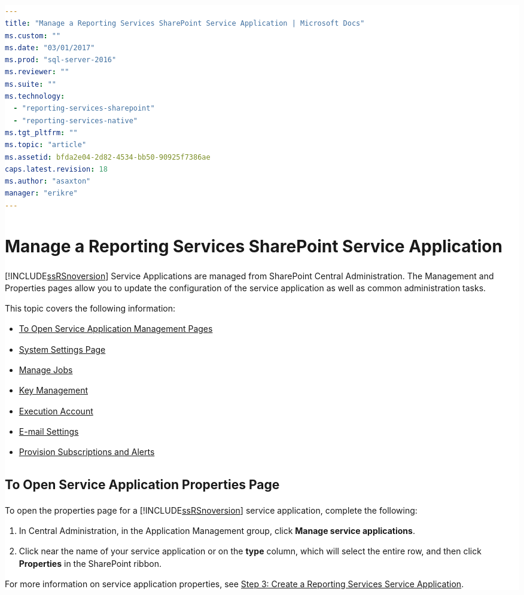 ```yaml
---
title: "Manage a Reporting Services SharePoint Service Application | Microsoft Docs"
ms.custom: ""
ms.date: "03/01/2017"
ms.prod: "sql-server-2016"
ms.reviewer: ""
ms.suite: ""
ms.technology: 
  - "reporting-services-sharepoint"
  - "reporting-services-native"
ms.tgt_pltfrm: ""
ms.topic: "article"
ms.assetid: bfda2e04-2d82-4534-bb50-90925f7386ae
caps.latest.revision: 18
ms.author: "asaxton"
manager: "erikre"
---
```

# Manage a Reporting Services SharePoint Service Application
  [!INCLUDE[ssRSnoversion](../../../advanced-analytics/r-services/includes/ssrsnoversion-md.md)] Service Applications are managed from SharePoint Central Administration. The Management and Properties pages allow you to update the configuration of the service application as well as common administration tasks.  
  
 This topic covers the following information:  
  
-   [To Open Service Application Management Pages](#bkmk_openpages)  
  
-   [System Settings Page](#bkmk_systemsettings)  
  
-   [Manage Jobs](#bkmk_managejobs)  
  
-   [Key Management](#bkmk_keymgt)  
  
-   [Execution Account](#bkmk_executionaccount)  
  
-   [E-mail Settings](#bkmk_email)  
  
-   [Provision Subscriptions and Alerts](#bkmk_provisionsubscriptions)  
  
## To Open Service Application Properties Page  
 To open the properties page for a [!INCLUDE[ssRSnoversion](../../../advanced-analytics/r-services/includes/ssrsnoversion-md.md)] service application, complete the following:  
  
1.  In Central Administration, in the Application Management group, click **Manage service applications**.  
  
2.  Click near the name of your service application or on the **type** column, which will select the entire row, and then click **Properties** in the SharePoint ribbon.  
  
 For more information on service application properties, see [Step 3: Create a Reporting Services Service Application](../../../reporting-services/install/windows/install-the-first-report-server-in-sharepoint-mode.md#bkmk_create_serrviceapplication).  
  